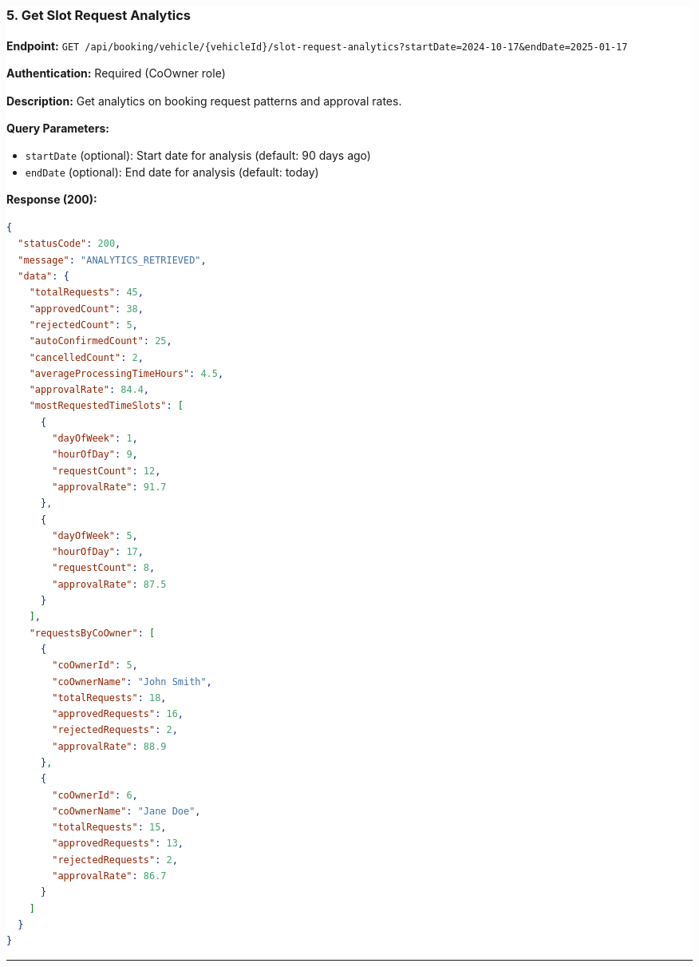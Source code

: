 
### 5. Get Slot Request Analytics

**Endpoint:** `GET /api/booking/vehicle/{vehicleId}/slot-request-analytics?startDate=2024-10-17&endDate=2025-01-17`

**Authentication:** Required (CoOwner role)

**Description:** Get analytics on booking request patterns and approval rates.

**Query Parameters:**
- `startDate` (optional): Start date for analysis (default: 90 days ago)
- `endDate` (optional): End date for analysis (default: today)

**Response (200):**
```json
{
  "statusCode": 200,
  "message": "ANALYTICS_RETRIEVED",
  "data": {
    "totalRequests": 45,
    "approvedCount": 38,
    "rejectedCount": 5,
    "autoConfirmedCount": 25,
    "cancelledCount": 2,
    "averageProcessingTimeHours": 4.5,
    "approvalRate": 84.4,
    "mostRequestedTimeSlots": [
      {
        "dayOfWeek": 1,
        "hourOfDay": 9,
        "requestCount": 12,
        "approvalRate": 91.7
      },
      {
        "dayOfWeek": 5,
        "hourOfDay": 17,
        "requestCount": 8,
        "approvalRate": 87.5
      }
    ],
    "requestsByCoOwner": [
      {
        "coOwnerId": 5,
        "coOwnerName": "John Smith",
        "totalRequests": 18,
        "approvedRequests": 16,
        "rejectedRequests": 2,
        "approvalRate": 88.9
      },
      {
        "coOwnerId": 6,
        "coOwnerName": "Jane Doe",
        "totalRequests": 15,
        "approvedRequests": 13,
        "rejectedRequests": 2,
        "approvalRate": 86.7
      }
    ]
  }
}
```

---